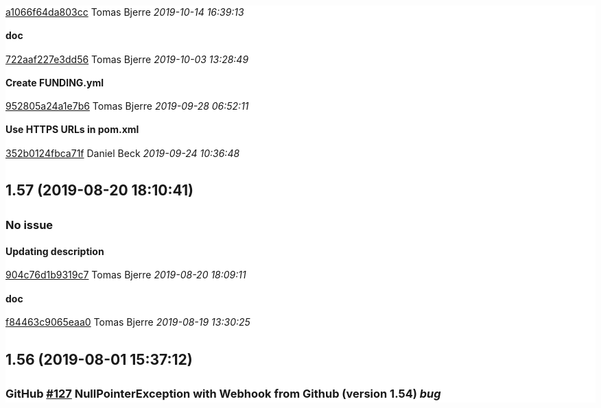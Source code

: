 

[a1066f64da803cc](https://github.com/jenkinsci/generic-webhook-trigger-plugin/commit/a1066f64da803cc) Tomas Bjerre *2019-10-14 16:39:13*

  
**doc**



[722aaf227e3dd56](https://github.com/jenkinsci/generic-webhook-trigger-plugin/commit/722aaf227e3dd56) Tomas Bjerre *2019-10-03 13:28:49*

  
**Create FUNDING.yml**



[952805a24a1e7b6](https://github.com/jenkinsci/generic-webhook-trigger-plugin/commit/952805a24a1e7b6) Tomas Bjerre *2019-09-28 06:52:11*

  
**Use HTTPS URLs in pom.xml**



[352b0124fbca71f](https://github.com/jenkinsci/generic-webhook-trigger-plugin/commit/352b0124fbca71f) Daniel Beck *2019-09-24 10:36:48*

  

 

## 1.57 (2019-08-20 18:10:41)
 
  
  
### No issue
  

  
**Updating description**



[904c76d1b9319c7](https://github.com/jenkinsci/generic-webhook-trigger-plugin/commit/904c76d1b9319c7) Tomas Bjerre *2019-08-20 18:09:11*

  
**doc**



[f84463c9065eaa0](https://github.com/jenkinsci/generic-webhook-trigger-plugin/commit/f84463c9065eaa0) Tomas Bjerre *2019-08-19 13:30:25*

  

 

## 1.56 (2019-08-01 15:37:12)
 
  
   
### GitHub [#127](https://github.com/jenkinsci/generic-webhook-trigger-plugin/issues/127) NullPointerException with Webhook from Github (version 1.54)    *bug*  
   